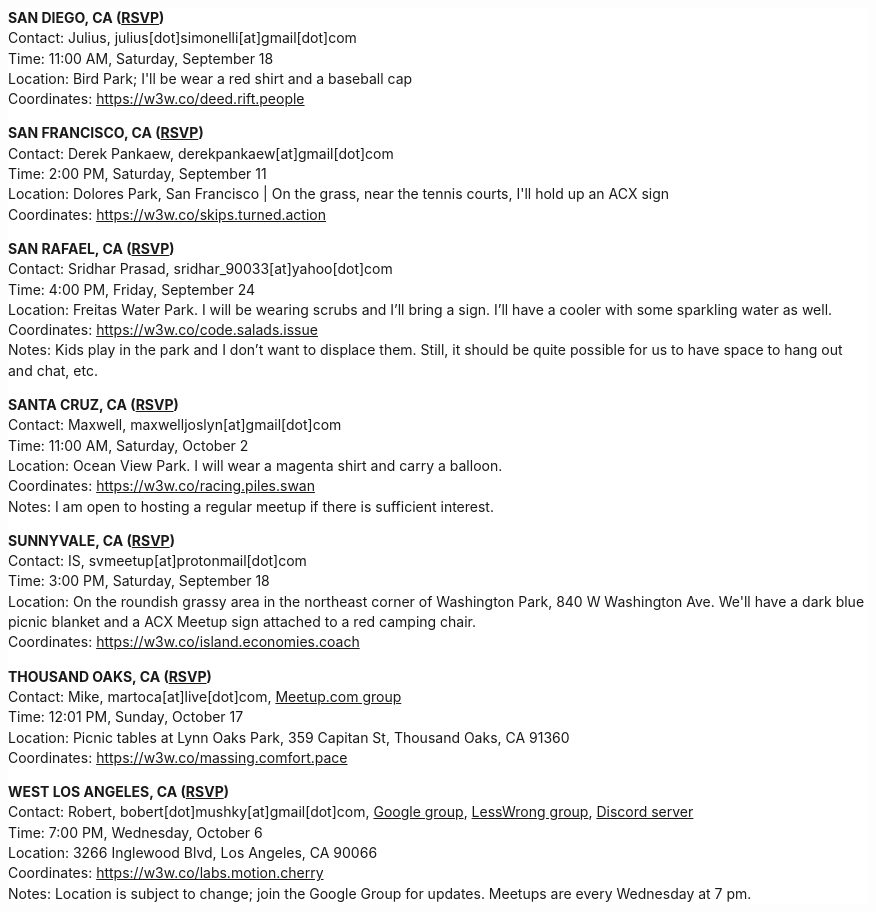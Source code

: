 **SAN DIEGO, CA ([RSVP](https://www.lesswrong.com/events/NEdmtp3CBHkxNtkqF/san-diego-ca-acx-meetups-everywhere-2021?rsvpDialog=true))**  
Contact: Julius, julius[dot]simonelli[at]gmail[dot]com  
Time: 11:00 AM, Saturday, September 18  
Location: Bird Park; I'll be wear a red shirt and a baseball cap  
Coordinates: <https://w3w.co/deed.rift.people>

**SAN FRANCISCO, CA ([RSVP](https://www.lesswrong.com/events/8ztsWLMEw4eAgFMam/san-francisco-ca-acx-meetups-everywhere-2021?rsvpDialog=true))**  
Contact: Derek Pankaew, derekpankaew[at]gmail[dot]com  
Time: 2:00 PM, Saturday, September 11  
Location: Dolores Park, San Francisco | On the grass, near the tennis courts, I'll hold up an ACX sign  
Coordinates: <https://w3w.co/skips.turned.action>

**SAN RAFAEL, CA ([RSVP](https://www.lesswrong.com/events/sku97vu2X3xRiC38q/san-rafael-ca-acx-meetups-everywhere-2021?rsvpDialog=true))**  
Contact: Sridhar Prasad, sridhar_90033[at]yahoo[dot]com  
Time: 4:00 PM, Friday, September 24  
Location: Freitas Water Park. I will be wearing scrubs and I’ll bring a sign. I’ll have a cooler with some sparkling water as well.   
Coordinates: <https://w3w.co/code.salads.issue>  
Notes: Kids play in the park and I don’t want to displace them. Still, it should be quite possible for us to have space to hang out and chat, etc.

**SANTA CRUZ, CA ([RSVP](https://www.lesswrong.com/events/aoarssE8jmSvTHNXf/santa-cruz-ca-acx-meetups-everywhere-2021?rsvpDialog=true))**  
Contact: Maxwell, maxwelljoslyn[at]gmail[dot]com  
Time: 11:00 AM, Saturday, October 2  
Location: Ocean View Park. I will wear a magenta shirt and carry a balloon.  
Coordinates: <https://w3w.co/racing.piles.swan>  
Notes: I am open to hosting a regular meetup if there is sufficient interest.

**SUNNYVALE, CA ([RSVP](https://www.lesswrong.com/events/ntuDDGNnHJpF59WCN/sunnyvale-ca-acx-meetups-everywhere-2021?rsvpDialog=true))**  
Contact: IS, svmeetup[at]protonmail[dot]com  
Time: 3:00 PM, Saturday, September 18  
Location: On the roundish grassy area in the northeast corner of Washington Park, 840 W Washington Ave. We'll have a dark blue picnic blanket and a ACX Meetup sign attached to a red camping chair.  
Coordinates: <https://w3w.co/island.economies.coach>

**THOUSAND OAKS, CA ([RSVP](https://www.lesswrong.com/events/EQ3zhBD7Y2tgeNQmT/thousand-oaks-ca-acx-meetups-everywhere-2021?rsvpDialog=true))**  
Contact: Mike, martoca[at]live[dot]com, [Meetup.com group](https://www.meetup.com/lesson-learn-rationally/)  
Time: 12:01 PM, Sunday, October 17  
Location: Picnic tables at Lynn Oaks Park, 359 Capitan St, Thousand Oaks, CA 91360  
Coordinates: <https://w3w.co/massing.comfort.pace>

**WEST LOS ANGELES, CA ([RSVP](https://www.lesswrong.com/events/anavXtEB6dRrpwPv3/west-los-angeles-ca-acx-meetups-everywhere-2021?rsvpDialog=true))**  
Contact: Robert, bobert[dot]mushky[at]gmail[dot]com, [Google group](https://groups.google.com/g/LW-SoCal-Announce), [LessWrong group](https://www.lesswrong.com/groups/GSN7BypgiJcjEiRRS), [Discord server](https://discord.gg/TaYjsvN)  
Time: 7:00 PM, Wednesday, October 6  
Location: 3266 Inglewood Blvd, Los Angeles, CA 90066  
Coordinates: <https://w3w.co/labs.motion.cherry>  
Notes: Location is subject to change; join the Google Group for updates. Meetups are every Wednesday at 7 pm.
